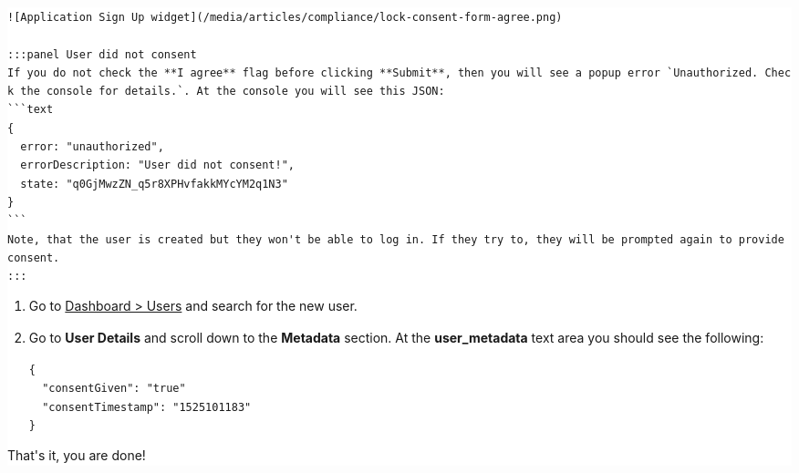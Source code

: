     ![Application Sign Up widget](/media/articles/compliance/lock-consent-form-agree.png)

    :::panel User did not consent
    If you do not check the **I agree** flag before clicking **Submit**, then you will see a popup error `Unauthorized. Check the console for details.`. At the console you will see this JSON: 
    ```text
    {
      error: "unauthorized", 
      errorDescription: "User did not consent!", 
      state: "q0GjMwzZN_q5r8XPHvfakkMYcYM2q1N3"
    }
    ```
    Note, that the user is created but they won't be able to log in. If they try to, they will be prompted again to provide consent.
    :::

1. Go to [Dashboard > Users](${manage_url}/#/users) and search for the new user.

1. Go to **User Details** and scroll down to the **Metadata** section. At the **user_metadata** text area you should see the following:

    ```text
    {
      "consentGiven": "true"
      "consentTimestamp": "1525101183"
    }
    ```

That's it, you are done!
